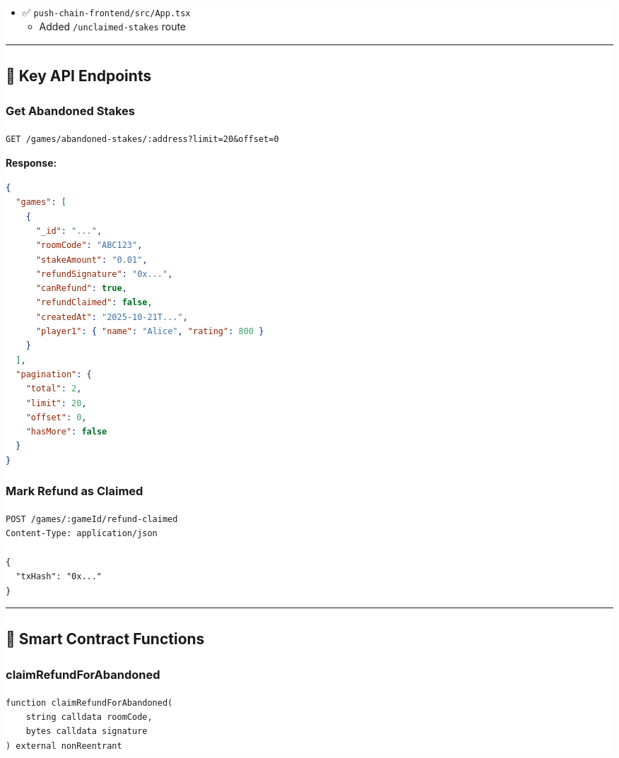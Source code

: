 - ✅ `push-chain-frontend/src/App.tsx`
  - Added `/unclaimed-stakes` route

---

## 🔑 Key API Endpoints

### Get Abandoned Stakes
```
GET /games/abandoned-stakes/:address?limit=20&offset=0
```

**Response:**
```json
{
  "games": [
    {
      "_id": "...",
      "roomCode": "ABC123",
      "stakeAmount": "0.01",
      "refundSignature": "0x...",
      "canRefund": true,
      "refundClaimed": false,
      "createdAt": "2025-10-21T...",
      "player1": { "name": "Alice", "rating": 800 }
    }
  ],
  "pagination": {
    "total": 2,
    "limit": 20,
    "offset": 0,
    "hasMore": false
  }
}
```

### Mark Refund as Claimed
```
POST /games/:gameId/refund-claimed
Content-Type: application/json

{
  "txHash": "0x..."
}
```

---

## 🔐 Smart Contract Functions

### claimRefundForAbandoned
```solidity
function claimRefundForAbandoned(
    string calldata roomCode,
    bytes calldata signature
) external nonReentrant
```
